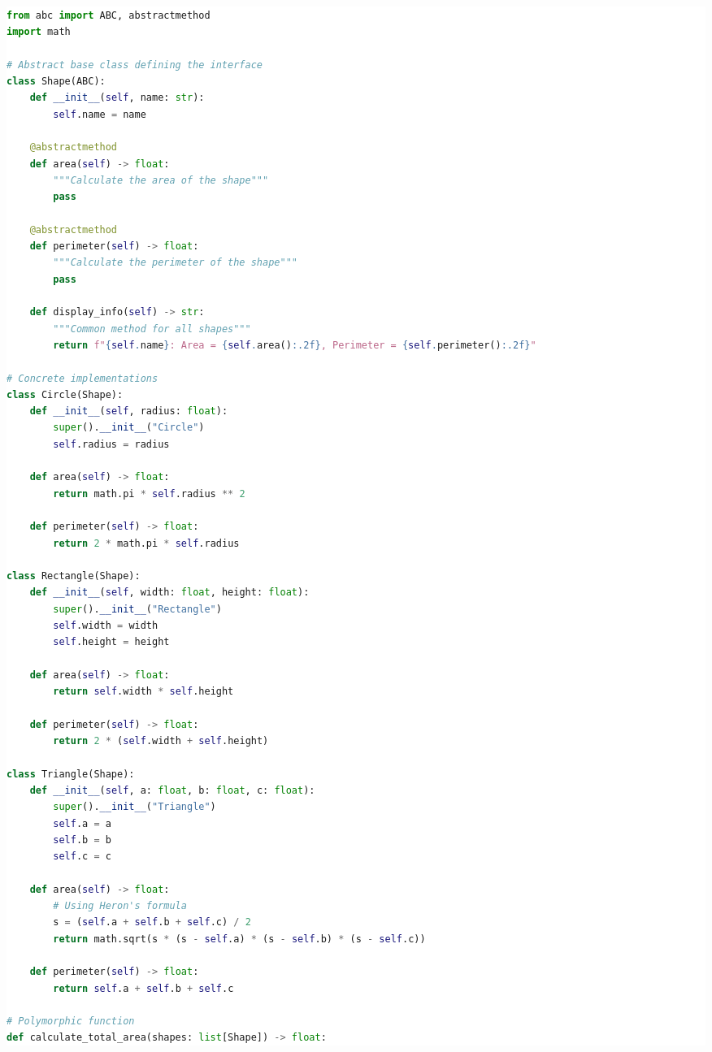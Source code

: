 ```python
from abc import ABC, abstractmethod
import math

# Abstract base class defining the interface
class Shape(ABC):
    def __init__(self, name: str):
        self.name = name
    
    @abstractmethod
    def area(self) -> float:
        """Calculate the area of the shape"""
        pass
    
    @abstractmethod
    def perimeter(self) -> float:
        """Calculate the perimeter of the shape"""
        pass
    
    def display_info(self) -> str:
        """Common method for all shapes"""
        return f"{self.name}: Area = {self.area():.2f}, Perimeter = {self.perimeter():.2f}"

# Concrete implementations
class Circle(Shape):
    def __init__(self, radius: float):
        super().__init__("Circle")
        self.radius = radius
    
    def area(self) -> float:
        return math.pi * self.radius ** 2
    
    def perimeter(self) -> float:
        return 2 * math.pi * self.radius

class Rectangle(Shape):
    def __init__(self, width: float, height: float):
        super().__init__("Rectangle")
        self.width = width
        self.height = height
    
    def area(self) -> float:
        return self.width * self.height
    
    def perimeter(self) -> float:
        return 2 * (self.width + self.height)

class Triangle(Shape):
    def __init__(self, a: float, b: float, c: float):
        super().__init__("Triangle")
        self.a = a
        self.b = b
        self.c = c
    
    def area(self) -> float:
        # Using Heron's formula
        s = (self.a + self.b + self.c) / 2
        return math.sqrt(s * (s - self.a) * (s - self.b) * (s - self.c))
    
    def perimeter(self) -> float:
        return self.a + self.b + self.c

# Polymorphic function
def calculate_total_area(shapes: list[Shape]) -> float:
```